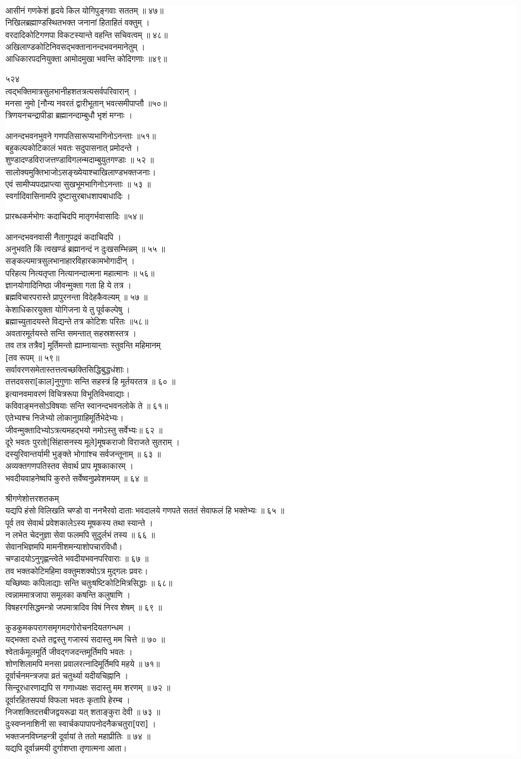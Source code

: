 आसीनं गणकेशं हृदये किल योगिपुङ्गवाः सततम् ॥ ४७॥  
निखिलब्रह्माण्डस्थितभक्त जनानां हिताहितं वक्तुम् ।  
वरदादिकोटिगणपा विकटस्यान्ते वहन्ति सचिवत्वम् ॥ ४८॥  
अखिलाण्डकोटिनिवसद्भक्तानानन्दभवनमानेतुम् ।  
आधिकारपदनियुक्ता आमोदमुखा भवन्ति कोदिगणाः ॥४९॥  

५२४  
त्वद्भक्तिमात्रसुलभानीहशतत्रत्यसर्वपरिवारान् ।  
मनसा नुमो [नौन्य नवरतं द्वारीभूतान् भवत्समीपाप्तौ ॥५०॥  
त्रिणयनचन्द्रापीडा ब्रह्मानन्दाम्बुधौ भृशं मग्नाः ।  

आनन्दभवनभुवने गणपतिसारूप्यभागिनोऽनन्ताः ॥५१॥  
बहुकल्पकोटिकालं भवतः सदुपासनात् प्रमोदन्ते ।  
शुण्डादण्डविराजत्तण्डाविगलन्मदाम्बुयुतगण्डाः ॥ ५२ ॥  
सालोक्यमुक्तिभाजोऽसङ्ख्येयाश्चाखिलाण्डभक्तजनाः।  
एवं सामीप्यपदप्राप्त्या सुखभूमभागिनोऽनन्ताः ॥ ५३ ॥  
स्वर्गादिवासिनामपि दुष्टासुरबाधशापबाधादिः ।  

प्रारब्धकर्मभोगः कदाचिदपि मातृगर्भवासादिः ॥५४॥  

आनन्दभवनवासी नैतागुपद्रवं कदाचिदपि ।  
अनुभवति किं त्वखण्डं ब्रह्मानन्दं न दुःखसम्भिन्नम् ॥ ५५ ॥  
सङ्कल्पमात्रसुलभानाहारविहारकामभोगादीन् ।  
परिहत्य नित्यतृप्ता नित्यानन्दात्मना महात्मानः ॥ ५६॥  
ज्ञानयोगादिनिष्ठा जीवन्मुक्ता गता हि ये तत्र ।  
ब्रह्मविचारपरास्ते प्रापुरनन्ता विदेहकैवल्यम् ॥ ५७ ॥  
केशाधिकारयुक्ता योगिजना ये तु पूर्वकल्पेषु ।  
ब्रह्माच्युतादयस्ते विद्यन्ते तत्र कोटिशः परितः ॥५८॥  
अवतारमूर्तयस्ते सन्ति समन्तात् सहस्रशस्तत्र ।  
तव तत्र तत्रैव] मूर्तिमन्तो ह्याम्नायान्ताः स्तुवन्ति महिमानम्  
[तव रूपम् ॥ ५९॥  
सर्वावरणसमेतास्तत्तत्वच्छक्तिसिद्धिबुद्धधंशाः।  
तत्तदवसरा[काल]नुगुणाः सन्ति सहस्त्रं हि मूर्तयरतत्र ॥ ६० ॥  
इत्यानवमावरणं विचित्ररूपा विभूतिविभवाद्याः।  
कविवाङ्मनसोऽविषयाः सन्ति स्वानन्दभवनलोके ते ॥ ६१॥  
एतेभ्यश्च निजेभ्यो लोकानुग्राहिमूर्तिभेदेभ्यः।  
जीवन्मुक्तादिभ्योऽत्रत्यमहद्भयो नमोऽस्तु सर्वेभ्यः॥ ६२ ॥  
दूरे भवतः पुरतो[सिंहासनस्य मूले]मूषकराजो विराजते सुतराम् ।  
दस्युरिवान्तर्यामी भुङ्क्ते भोगाांश्च सर्वजन्तूनाम् ॥ ६३ ॥  
अव्यक्तगणपतिस्तव सेवार्थ प्राप मूषकाकारम् ।  
भवदीयवाहनेष्वपि कुरुते सर्वेष्वनुप्रवेशमयम् ॥ ६४ ॥  

श्रीगणेशोत्तरशतकम्  
यद्यपि हंसो विलिखति चण्डो वा ननभैरवो दाताः भवदालये गणपते सततं सेवाफलं हि भक्तेभ्यः ॥ ६५ ॥  
पूर्व तव सेवार्थ प्रवेशकालेऽस्य मूषकस्य तथा स्यान्ते ।  
न लभेत चेदनुज्ञा सेवा फलमपि सुदुर्लभं तस्य ॥ ६६ ॥  
सेवानभिज्ञमपि मामनीशमन्याशोपचारविधौ।  
चण्डादयोऽनुगृह्णन्त्वेते भवदीयभवनपरिवाराः ॥ ६७ ॥  
तव भक्तकोटिमहिमा वक्तुमशक्योऽत्र मुद्गलः प्रवरः।  
यच्छिष्याः कपिलाद्याः सन्ति चतुःषष्टिकोटिमित्रसिद्धाः ॥ ६८॥  
त्वन्नाममात्रजापा समूलका कषन्ति कलुषाणि ।  
विषहरगसिद्धमन्त्रो जपमात्रादिव विषं निरव शेषम् ॥ ६९ ॥  

कुडकुमकपरागसमृगमदगोरोचनदियतगन्धम ।  
यद्भक्ता दधते तद्वस्तु गजास्यं सदास्तु मम चित्ते ॥ ७० ॥  
श्वेतार्कमूलमूर्ति जीवद्गजदन्तमूर्तिमपि भवतः ।  
शोणशिलामपि मनसा प्रवालरत्नादिमूर्तिमपि महये ॥ ७१॥  
दूर्वार्चनमन्त्रजपा व्रतं चतुर्थ्या यदीयचिह्नानि ।  
सिन्दूरधारणाद्यपि स गणाध्यक्षः सदास्तु मम शरणम् ॥ ७२ ॥  
दूर्वारहितसपर्या विफला भवतः कृतापि हेरम्ब ।  
निजशक्तिदत्तबीजद्वयरूढा यत् शताङ्कुरा देवी ॥ ७३ ॥  
दुःस्वप्ननाशिनी सा स्वार्चकपापापनोदनैकचतुरा[परा] ।  
भक्तजनविघ्नहन्त्री दूर्वायां ते ततो महाप्रीतिः ॥ ७४ ॥  
यद्यपि दूर्वान्नमयी दुर्गाशप्ता तृणात्मना आता।  
